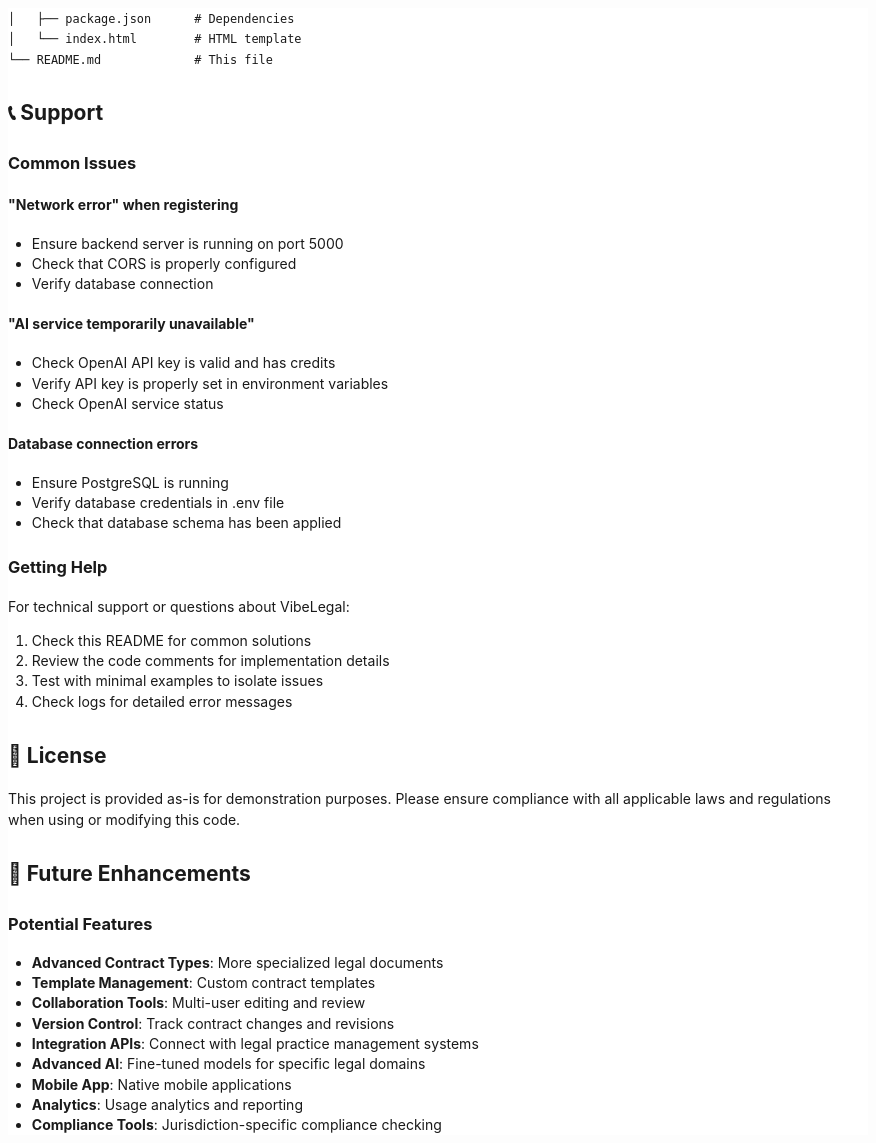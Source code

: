 ```
│   ├── package.json      # Dependencies
│   └── index.html        # HTML template
└── README.md             # This file
```

## 📞 Support

### Common Issues

#### "Network error" when registering
- Ensure backend server is running on port 5000
- Check that CORS is properly configured
- Verify database connection

#### "AI service temporarily unavailable"
- Check OpenAI API key is valid and has credits
- Verify API key is properly set in environment variables
- Check OpenAI service status

#### Database connection errors
- Ensure PostgreSQL is running
- Verify database credentials in .env file
- Check that database schema has been applied

### Getting Help
For technical support or questions about VibeLegal:
1. Check this README for common solutions
2. Review the code comments for implementation details
3. Test with minimal examples to isolate issues
4. Check logs for detailed error messages

## 📄 License

This project is provided as-is for demonstration purposes. Please ensure compliance with all applicable laws and regulations when using or modifying this code.

## 🔮 Future Enhancements

### Potential Features
- **Advanced Contract Types**: More specialized legal documents
- **Template Management**: Custom contract templates
- **Collaboration Tools**: Multi-user editing and review
- **Version Control**: Track contract changes and revisions
- **Integration APIs**: Connect with legal practice management systems
- **Advanced AI**: Fine-tuned models for specific legal domains
- **Mobile App**: Native mobile applications
- **Analytics**: Usage analytics and reporting
- **Compliance Tools**: Jurisdiction-specific compliance checking
